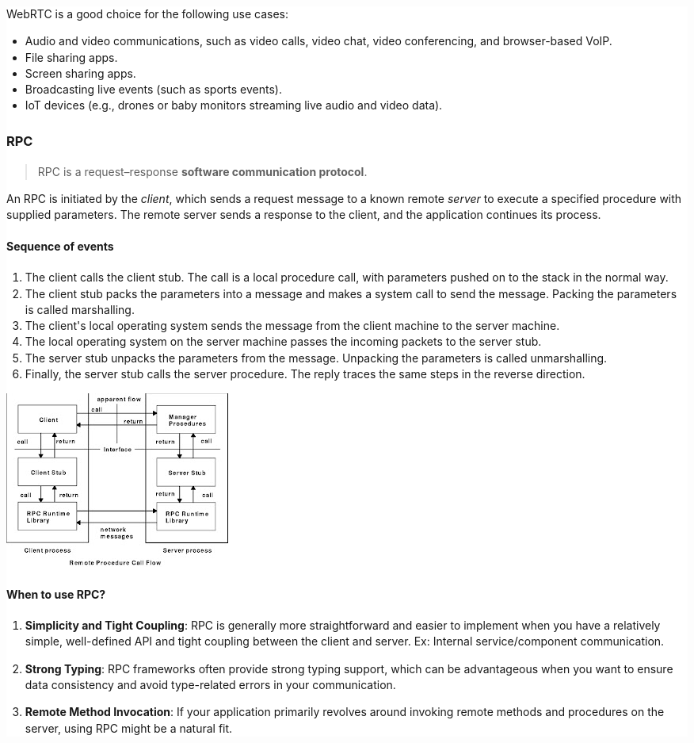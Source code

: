 WebRTC is a good choice for the following use cases:

- Audio and video communications, such as video calls, video chat, video conferencing, and browser-based VoIP.
- File sharing apps.
- Screen sharing apps.
- Broadcasting live events (such as sports events).
- IoT devices (e.g., drones or baby monitors streaming live audio and video data).

### RPC

> RPC is a request–response **software communication protocol**. 

An RPC is initiated by the _client_, which sends a request message to a known remote _server_ to execute a specified procedure with supplied parameters. The remote server sends a response to the client, and the application continues its process.

#### Sequence of events

1. The client calls the client stub. The call is a local procedure call, with parameters pushed on to the stack in the normal way.
2. The client stub packs the parameters into a message and makes a system call to send the message. Packing the parameters is called marshalling.
3. The client's local operating system sends the message from the client machine to the server machine.
4. The local operating system on the server machine passes the incoming packets to the server stub.
5. The server stub unpacks the parameters from the message. Unpacking the parameters is called unmarshalling.
6. Finally, the server stub calls the server procedure. The reply traces the same steps in the reverse direction.

![Image Missing](../assets/img/Pasted%20image%2020230719115841.png)

#### When to use RPC?

1. **Simplicity and Tight Coupling**: RPC is generally more straightforward and easier to implement when you have a relatively simple, well-defined API and tight coupling between the client and server. Ex: Internal service/component communication.
    
2. **Strong Typing**: RPC frameworks often provide strong typing support, which can be advantageous when you want to ensure data consistency and avoid type-related errors in your communication.
    
3. **Remote Method Invocation**: If your application primarily revolves around invoking remote methods and procedures on the server, using RPC might be a natural fit.
    